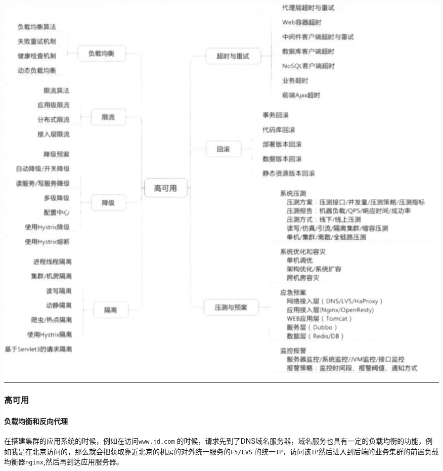 ![a](./imgs/002.png)



---



### 高可用

#### 负载均衡和反向代理

在搭建集群的应用系统的时候，例如在访问`www.jd.com` 的时候，请求先到了DNS域名服务器，域名服务也具有一定的负载均衡的功能，例如我是在北京访问的，那么就会把获取靠近北京的机房的对外统一服务的`F5/LVS` 的统一`IP`，访问该`IP`然后进入到后端的业务集群的前置负载均衡器`nginx`,然后再到达应用服务器。
